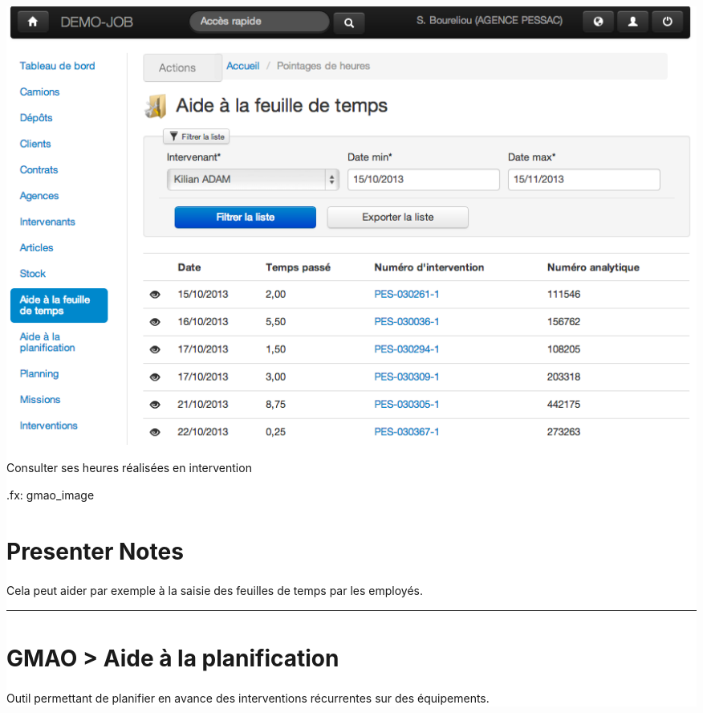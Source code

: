![GMAO : Aide à la feuille](images/screenshots/10-aide-a-la-feuille-de-temps.png)
<div class="img_legend">Consulter ses heures réalisées en intervention</div>

.fx: gmao_image

# Presenter Notes

Cela peut aider par exemple à la saisie des feuilles de temps par les employés.

--------------------------------------------------------------------------------

# GMAO > Aide à la planification

Outil permettant de planifier en avance des interventions récurrentes sur des équipements.
